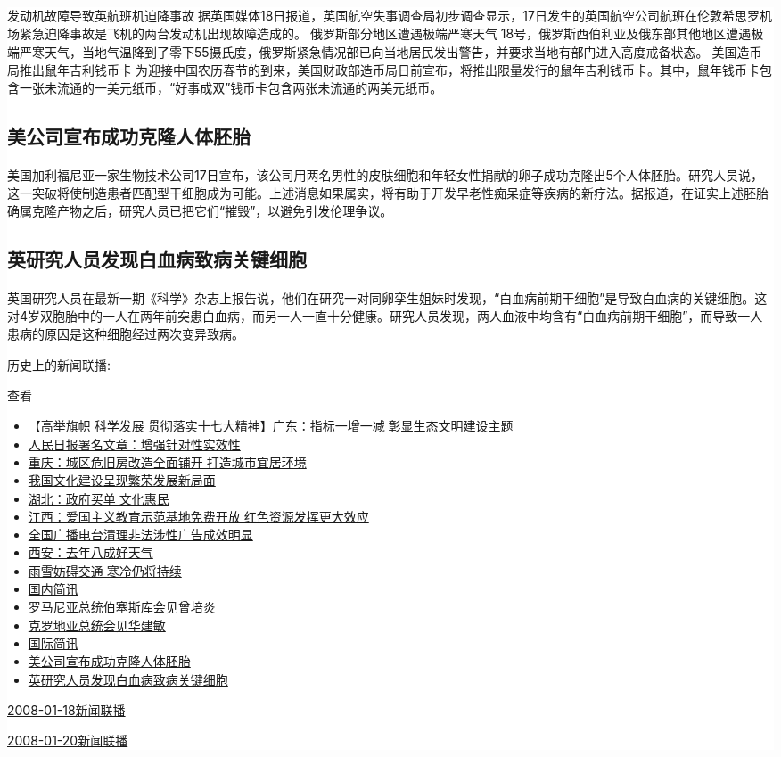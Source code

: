 
发动机故障导致英航班机迫降事故
据英国媒体18日报道，英国航空失事调查局初步调查显示，17日发生的英国航空公司航班在伦敦希思罗机场紧急迫降事故是飞机的两台发动机出现故障造成的。
俄罗斯部分地区遭遇极端严寒天气
18号，俄罗斯西伯利亚及俄东部其他地区遭遇极端严寒天气，当地气温降到了零下55摄氏度，俄罗斯紧急情况部已向当地居民发出警告，并要求当地有部门进入高度戒备状态。
美国造币局推出鼠年吉利钱币卡
为迎接中国农历春节的到来，美国财政部造币局日前宣布，将推出限量发行的鼠年吉利钱币卡。其中，鼠年钱币卡包含一张未流通的一美元纸币，“好事成双”钱币卡包含两张未流通的两美元纸币。


## 美公司宣布成功克隆人体胚胎


美国加利福尼亚一家生物技术公司17日宣布，该公司用两名男性的皮肤细胞和年轻女性捐献的卵子成功克隆出5个人体胚胎。研究人员说，这一突破将使制造患者匹配型干细胞成为可能。上述消息如果属实，将有助于开发早老性痴呆症等疾病的新疗法。据报道，在证实上述胚胎确属克隆产物之后，研究人员已把它们“摧毁”，以避免引发伦理争议。


## 英研究人员发现白血病致病关键细胞


英国研究人员在最新一期《科学》杂志上报告说，他们在研究一对同卵孪生姐妹时发现，“白血病前期干细胞”是导致白血病的关键细胞。这对4岁双胞胎中的一人在两年前突患白血病，而另一人一直十分健康。研究人员发现，两人血液中均含有“白血病前期干细胞”，而导致一人患病的原因是这种细胞经过两次变异致病。






历史上的新闻联播:

 查看
 

* [【高举旗帜 科学发展 贯彻落实十七大精神】广东：指标一增一减 彰显生态文明建设主题](#【高举旗帜-科学发展-贯彻落实十七大精神】广东：指标一增一减-彰显生态文明建设主题)
* [人民日报署名文章：增强针对性实效性](#人民日报署名文章：增强针对性实效性)
* [重庆：城区危旧房改造全面铺开 打造城市宜居环境](#重庆：城区危旧房改造全面铺开-打造城市宜居环境)
* [我国文化建设呈现繁荣发展新局面](#我国文化建设呈现繁荣发展新局面)
* [湖北：政府买单 文化惠民](#湖北：政府买单-文化惠民)
* [江西：爱国主义教育示范基地免费开放 红色资源发挥更大效应](#江西：爱国主义教育示范基地免费开放-红色资源发挥更大效应)
* [全国广播电台清理非法涉性广告成效明显](#全国广播电台清理非法涉性广告成效明显)
* [西安：去年八成好天气](#西安：去年八成好天气)
* [雨雪妨碍交通 寒冷仍将持续](#雨雪妨碍交通-寒冷仍将持续)
* [国内简讯](#国内简讯)
* [罗马尼亚总统伯塞斯库会见曾培炎](#罗马尼亚总统伯塞斯库会见曾培炎)
* [克罗地亚总统会见华建敏](#克罗地亚总统会见华建敏)
* [国际简讯](#国际简讯)
* [美公司宣布成功克隆人体胚胎](#美公司宣布成功克隆人体胚胎)
* [英研究人员发现白血病致病关键细胞](#英研究人员发现白血病致病关键细胞)






[2008-01-18新闻联播](/xinwenlianbo/20080118)


[2008-01-20新闻联播](/xinwenlianbo/20080120)



